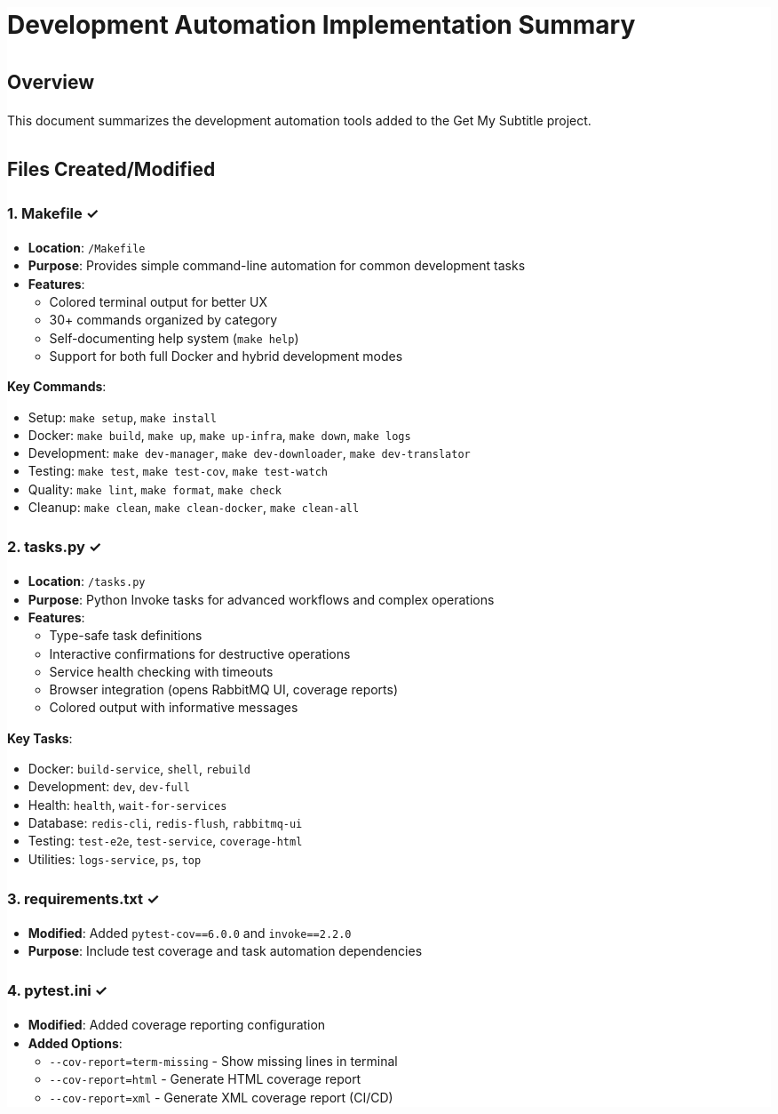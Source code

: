 # Development Automation Implementation Summary

## Overview

This document summarizes the development automation tools added to the Get My Subtitle project.

## Files Created/Modified

### 1. **Makefile** ✓
- **Location**: `/Makefile`
- **Purpose**: Provides simple command-line automation for common development tasks
- **Features**:
  - Colored terminal output for better UX
  - 30+ commands organized by category
  - Self-documenting help system (`make help`)
  - Support for both full Docker and hybrid development modes

**Key Commands**:
- Setup: `make setup`, `make install`
- Docker: `make build`, `make up`, `make up-infra`, `make down`, `make logs`
- Development: `make dev-manager`, `make dev-downloader`, `make dev-translator`
- Testing: `make test`, `make test-cov`, `make test-watch`
- Quality: `make lint`, `make format`, `make check`
- Cleanup: `make clean`, `make clean-docker`, `make clean-all`

### 2. **tasks.py** ✓
- **Location**: `/tasks.py`
- **Purpose**: Python Invoke tasks for advanced workflows and complex operations
- **Features**:
  - Type-safe task definitions
  - Interactive confirmations for destructive operations
  - Service health checking with timeouts
  - Browser integration (opens RabbitMQ UI, coverage reports)
  - Colored output with informative messages

**Key Tasks**:
- Docker: `build-service`, `shell`, `rebuild`
- Development: `dev`, `dev-full`
- Health: `health`, `wait-for-services`
- Database: `redis-cli`, `redis-flush`, `rabbitmq-ui`
- Testing: `test-e2e`, `test-service`, `coverage-html`
- Utilities: `logs-service`, `ps`, `top`

### 3. **requirements.txt** ✓
- **Modified**: Added `pytest-cov==6.0.0` and `invoke==2.2.0`
- **Purpose**: Include test coverage and task automation dependencies

### 4. **pytest.ini** ✓
- **Modified**: Added coverage reporting configuration
- **Added Options**:
  - `--cov-report=term-missing` - Show missing lines in terminal
  - `--cov-report=html` - Generate HTML coverage report
  - `--cov-report=xml` - Generate XML coverage report (CI/CD)
